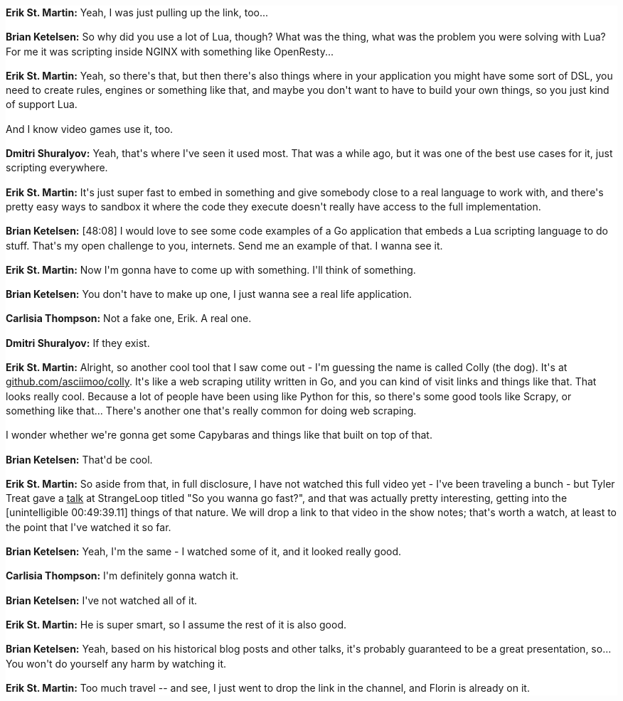 **Erik St. Martin:** Yeah, I was just pulling up the link, too...

**Brian Ketelsen:** So why did you use a lot of Lua, though? What was the thing, what was the problem you were solving with Lua? For me it was scripting inside NGINX with something like OpenResty...

**Erik St. Martin:** Yeah, so there's that, but then there's also things where in your application you might have some sort of DSL, you need to create rules, engines or something like that, and maybe you don't want to have to build your own things, so you just kind of support Lua.

And I know video games use it, too.

**Dmitri Shuralyov:** Yeah, that's where I've seen it used most. That was a while ago, but it was one of the best use cases for it, just scripting everywhere.

**Erik St. Martin:** It's just super fast to embed in something and give somebody close to a real language to work with, and there's pretty easy ways to sandbox it where the code they execute doesn't really have access to the full implementation.

**Brian Ketelsen:** \[48:08\] I would love to see some code examples of a Go application that embeds a Lua scripting language to do stuff. That's my open challenge to you, internets. Send me an example of that. I wanna see it.

**Erik St. Martin:** Now I'm gonna have to come up with something. I'll think of something.

**Brian Ketelsen:** You don't have to make up one, I just wanna see a real life application.

**Carlisia Thompson:** Not a fake one, Erik. A real one.

**Dmitri Shuralyov:** If they exist.

**Erik St. Martin:** Alright, so another cool tool that I saw come out - I'm guessing the name is called Colly (the dog). It's at [github.com/asciimoo/colly](https://github.com/gocolly/colly). It's like a web scraping utility written in Go, and you can kind of visit links and things like that. That looks really cool. Because a lot of people have been using like Python for this, so there's some good tools like Scrapy, or something like that... There's another one that's really common for doing web scraping.

I wonder whether we're gonna get some Capybaras and things like that built on top of that.

**Brian Ketelsen:** That'd be cool.

**Erik St. Martin:** So aside from that, in full disclosure, I have not watched this full video yet - I've been traveling a bunch - but Tyler Treat gave a [talk](https://www.youtube.com/watch?v=DJ4d_PZ6Gns) at StrangeLoop titled "So you wanna go fast?", and that was actually pretty interesting, getting into the \[unintelligible 00:49:39.11\] things of that nature. We will drop a link to that video in the show notes; that's worth a watch, at least to the point that I've watched it so far.

**Brian Ketelsen:** Yeah, I'm the same - I watched some of it, and it looked really good.

**Carlisia Thompson:** I'm definitely gonna watch it.

**Brian Ketelsen:** I've not watched all of it.

**Erik St. Martin:** He is super smart, so I assume the rest of it is also good.

**Brian Ketelsen:** Yeah, based on his historical blog posts and other talks, it's probably guaranteed to be a great presentation, so... You won't do yourself any harm by watching it.

**Erik St. Martin:** Too much travel -- and see, I just went to drop the link in the channel, and Florin is already on it.
